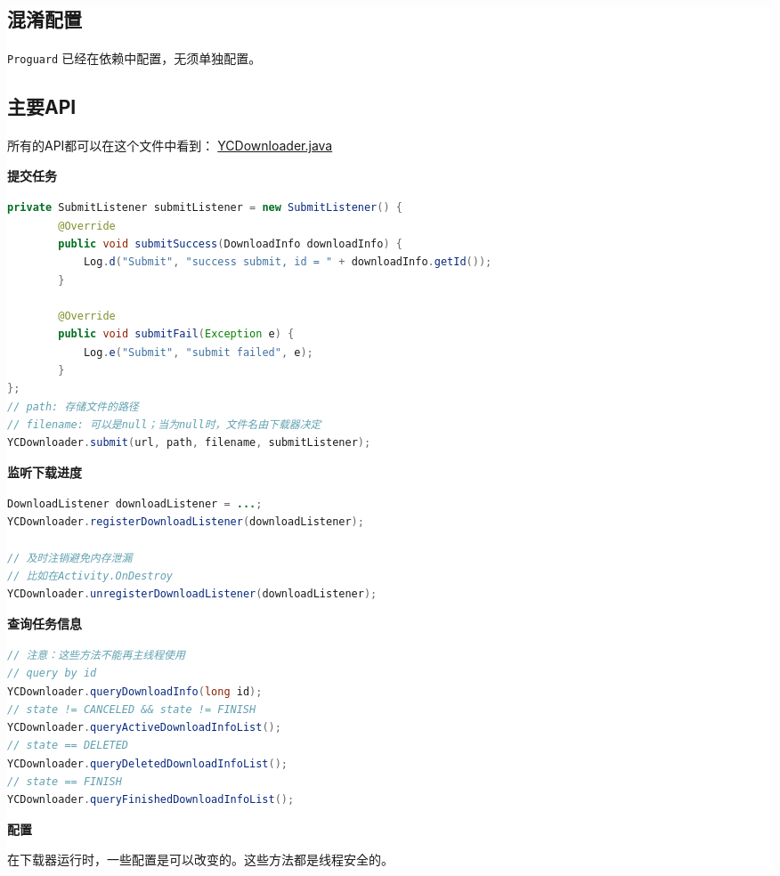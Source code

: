 ## 混淆配置

`Proguard` 已经在依赖中配置，无须单独配置。

## 主要API

所有的API都可以在这个文件中看到： [YCDownloader.java](https://github.com/SirLYC/YC-Downloader/blob/master/downloader/src/main/java/com/lyc/downloader/YCDownloader.java)


**提交任务**
``` java
private SubmitListener submitListener = new SubmitListener() {
        @Override
        public void submitSuccess(DownloadInfo downloadInfo) {
            Log.d("Submit", "success submit, id = " + downloadInfo.getId());
        }

        @Override
        public void submitFail(Exception e) {
            Log.e("Submit", "submit failed", e);
        }
};
// path: 存储文件的路径
// filename: 可以是null；当为null时，文件名由下载器决定
YCDownloader.submit(url, path, filename, submitListener);
``` 

**监听下载进度**
``` java
DownloadListener downloadListener = ...;
YCDownloader.registerDownloadListener(downloadListener);

// 及时注销避免内存泄漏
// 比如在Activity.OnDestroy
YCDownloader.unregisterDownloadListener(downloadListener);
```

**查询任务信息**
``` java
// 注意：这些方法不能再主线程使用
// query by id
YCDownloader.queryDownloadInfo(long id);
// state != CANCELED && state != FINISH
YCDownloader.queryActiveDownloadInfoList();
// state == DELETED
YCDownloader.queryDeletedDownloadInfoList();
// state == FINISH
YCDownloader.queryFinishedDownloadInfoList();
```

**配置**

在下载器运行时，一些配置是可以改变的。这些方法都是线程安全的。
